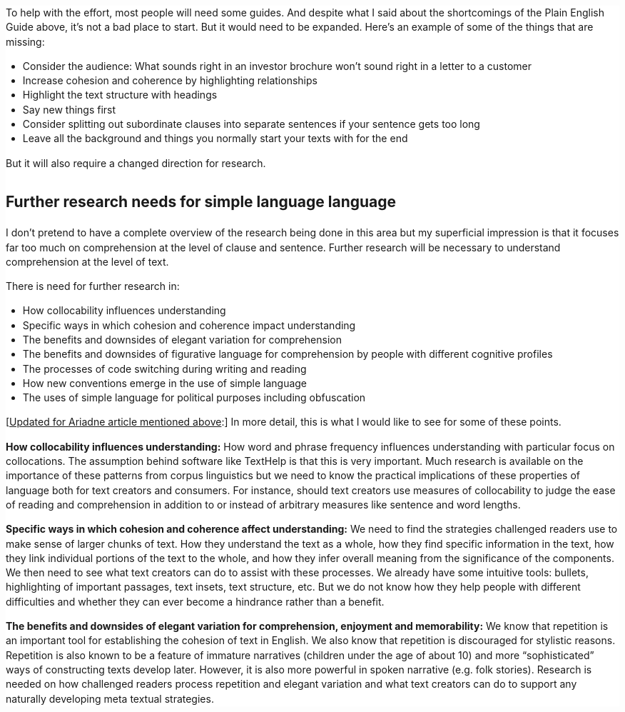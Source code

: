 To help with the effort, most people will need some guides. And despite what I said about the shortcomings of the Plain English Guide above, it’s not a bad place to start. But it would need to be expanded. Here’s an example of some of the things that are missing:

* Consider the audience: What sounds right in an investor brochure won’t sound right in a letter to a customer
* Increase cohesion and coherence by highlighting relationships
* Highlight the text structure with headings
* Say new things first
* Consider splitting out subordinate clauses into separate sentences if your sentence gets too long
* Leave all the background and things you normally start your texts with for the end

But it will also require a changed direction for research.

Further research needs for simple language language
---------------------------------------------------

I don’t pretend to have a complete overview of the research being done in this area but my superficial impression is that it focuses far too much on comprehension at the level of clause and sentence. Further research will be necessary to understand comprehension at the level of text.

There is need for further research in:

* How collocability influences understanding
* Specific ways in which cohesion and coherence impact understanding
* The benefits and downsides of elegant variation for comprehension
* The benefits and downsides of figurative language for comprehension by people with different cognitive profiles
* The processes of code switching during writing and reading
* How new conventions emerge in the use of simple language
* The uses of simple language for political purposes including obfuscation

[[Updated for Ariadne article mentioned above](http://www.ariadne.ac.uk/issue70/kelly-et-al):] In more detail, this is what I would like to see for some of these points.

**How collocability influences understanding:** How word and phrase frequency influences understanding with particular focus on collocations. The assumption behind software like TextHelp is that this is very important. Much research is available on the importance of these patterns from corpus linguistics but we need to know the practical implications of these properties of language both for text creators and consumers. For instance, should text creators use measures of collocability to judge the ease of reading and comprehension in addition to or instead of arbitrary measures like sentence and word lengths.

**Specific ways in which cohesion and coherence affect understanding:** We need to find the strategies challenged readers use to make sense of larger chunks of text. How they understand the text as a whole, how they find specific information in the text, how they link individual portions of the text to the whole, and how they infer overall meaning from the significance of the components. We then need to see what text creators can do to assist with these processes. We already have some intuitive tools: bullets, highlighting of important passages, text insets, text structure, etc. But we do not know how they help people with different difficulties and whether they can ever become a hindrance rather than a benefit.

**The benefits and downsides of elegant variation for comprehension, enjoyment and memorability:** We know that repetition is an important tool for establishing the cohesion of text in English. We also know that repetition is discouraged for stylistic reasons. Repetition is also known to be a feature of immature narratives (children under the age of about 10) and more “sophisticated” ways of constructing texts develop later. However, it is also more powerful in spoken narrative (e.g. folk stories). Research is needed on how challenged readers process repetition and elegant variation and what text creators can do to support any naturally developing meta textual strategies.
